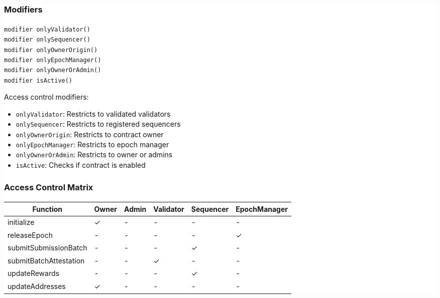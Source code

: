 ### Modifiers

```solidity
modifier onlyValidator()
modifier onlySequencer()
modifier onlyOwnerOrigin()
modifier onlyEpochManager()
modifier onlyOwnerOrAdmin()
modifier isActive()
```

Access control modifiers:
- `onlyValidator`: Restricts to validated validators
- `onlySequencer`: Restricts to registered sequencers
- `onlyOwnerOrigin`: Restricts to contract owner
- `onlyEpochManager`: Restricts to epoch manager
- `onlyOwnerOrAdmin`: Restricts to owner or admins
- `isActive`: Checks if contract is enabled

### Access Control Matrix

| Function               | Owner | Admin | Validator | Sequencer | EpochManager |
|-----------------------|-------|-------|-----------|-----------|--------------|
| initialize            | ✓     | -     | -         | -         | -            |
| releaseEpoch          | -     | -     | -         | -         | ✓            |
| submitSubmissionBatch | -     | -     | -         | ✓         | -            |
| submitBatchAttestation| -     | -     | ✓         | -         | -            |
| updateRewards         | -     | -     | -         | ✓         | -            |
| updateAddresses       | ✓     | -     | -         | -         | -            |
